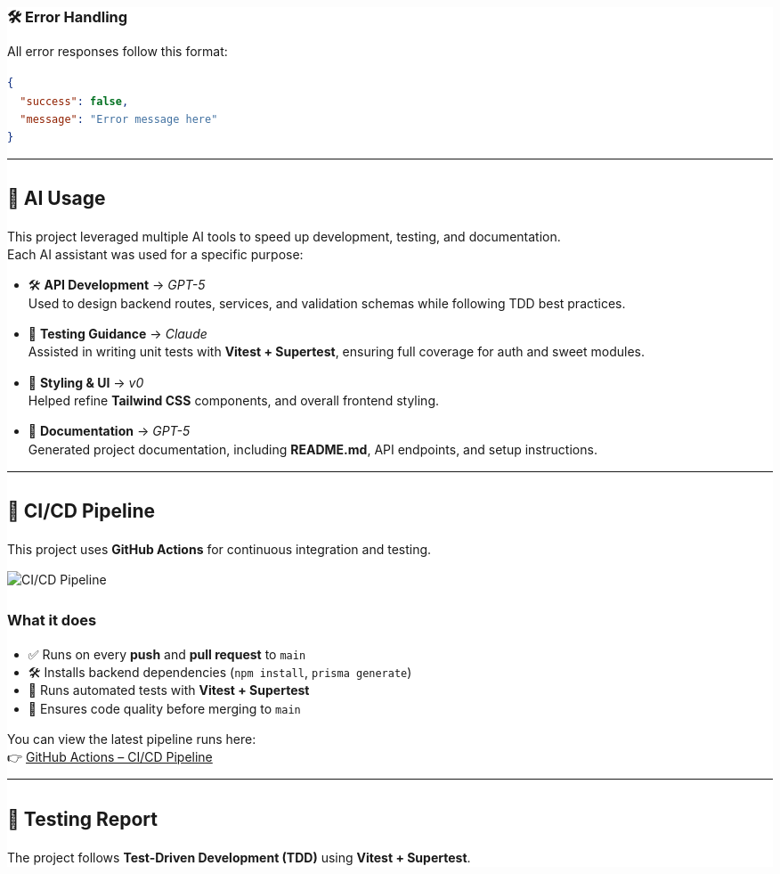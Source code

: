 

### 🛠️ Error Handling
All error responses follow this format:
```json
{
  "success": false,
  "message": "Error message here"
}
```
---
## 🤖 AI Usage

This project leveraged multiple AI tools to speed up development, testing, and documentation.  
Each AI assistant was used for a specific purpose:

- 🛠️ **API Development** → *GPT-5*  
  Used to design backend routes, services, and validation schemas while following TDD best practices.  

- 🧪 **Testing Guidance** → *Claude*  
  Assisted in writing unit tests with **Vitest + Supertest**, ensuring full coverage for auth and sweet modules.  

- 🎨 **Styling & UI** → *v0*  
  Helped refine **Tailwind CSS** components, and overall frontend styling.  

- 📖 **Documentation** → *GPT-5*  
  Generated project documentation, including **README.md**, API endpoints, and setup instructions.  

---

## 🚀 CI/CD Pipeline

This project uses **GitHub Actions** for continuous integration and testing.

![CI/CD Pipeline](https://github.com/Dev050x/Sweet_Shop_Management_System/actions/workflows/test.yml/badge.svg)

### What it does
- ✅ Runs on every **push** and **pull request** to `main`
- 🛠 Installs backend dependencies (`npm install`, `prisma generate`)
- 🔎 Runs automated tests with **Vitest + Supertest**
- 🧹 Ensures code quality before merging to `main`

You can view the latest pipeline runs here:  
👉 [GitHub Actions – CI/CD Pipeline](https://github.com/Dev050x/Sweet_Shop_Management_System/actions/workflows/test.yml)

---

## 🧪 Testing Report

The project follows **Test-Driven Development (TDD)** using **Vitest + Supertest**.  
